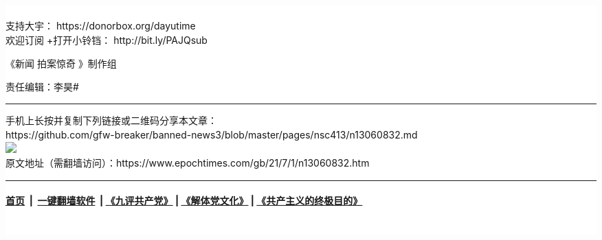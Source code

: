  <br/>
 支持大宇：
 <ok href="https://donorbox.org/dayutime">
  https://donorbox.org/dayutime
 </ok>
 <br/>
 欢迎订阅 +打开小铃铛：
 <ok href="http://bit.ly/PAJQsub">
  http://bit.ly/PAJQsub
 </ok>
</p>
<p>
 《新闻
 <ok href="https://www.epochtimes.com/gb/tag/%E6%8B%8D%E6%A1%88%E6%83%8A%E5%A5%87.html">
  拍案惊奇
 </ok>
 》制作组
</p>
<p>
 责任编辑：李昊#
</p>
</div>
<hr/>
手机上长按并复制下列链接或二维码分享本文章：<br/>
https://github.com/gfw-breaker/banned-news3/blob/master/pages/nsc413/n13060832.md <br/>
<a href='https://github.com/gfw-breaker/banned-news3/blob/master/pages/nsc413/n13060832.md'><img src='https://github.com/gfw-breaker/banned-news3/blob/master/pages/nsc413/n13060832.md.png'/></a> <br/>
原文地址（需翻墙访问）：https://www.epochtimes.com/gb/21/7/1/n13060832.htm


------------------------
#### [首页](https://github.com/gfw-breaker/banned-news3/blob/master/README.md) &nbsp;|&nbsp; [一键翻墙软件](https://github.com/gfw-breaker/nogfw/blob/master/README.md) &nbsp;| [《九评共产党》](https://github.com/gfw-breaker/9ping.md/blob/master/README.md#九评之一评共产党是什么) | [《解体党文化》](https://github.com/gfw-breaker/jtdwh.md/blob/master/README.md) | [《共产主义的终极目的》](https://github.com/gfw-breaker/gczydzjmd.md/blob/master/README.md)


<img src='http://gfw-breaker.win/banned-news3/pages/nsc413/n13060832.md' width='0px' height='0px'/>